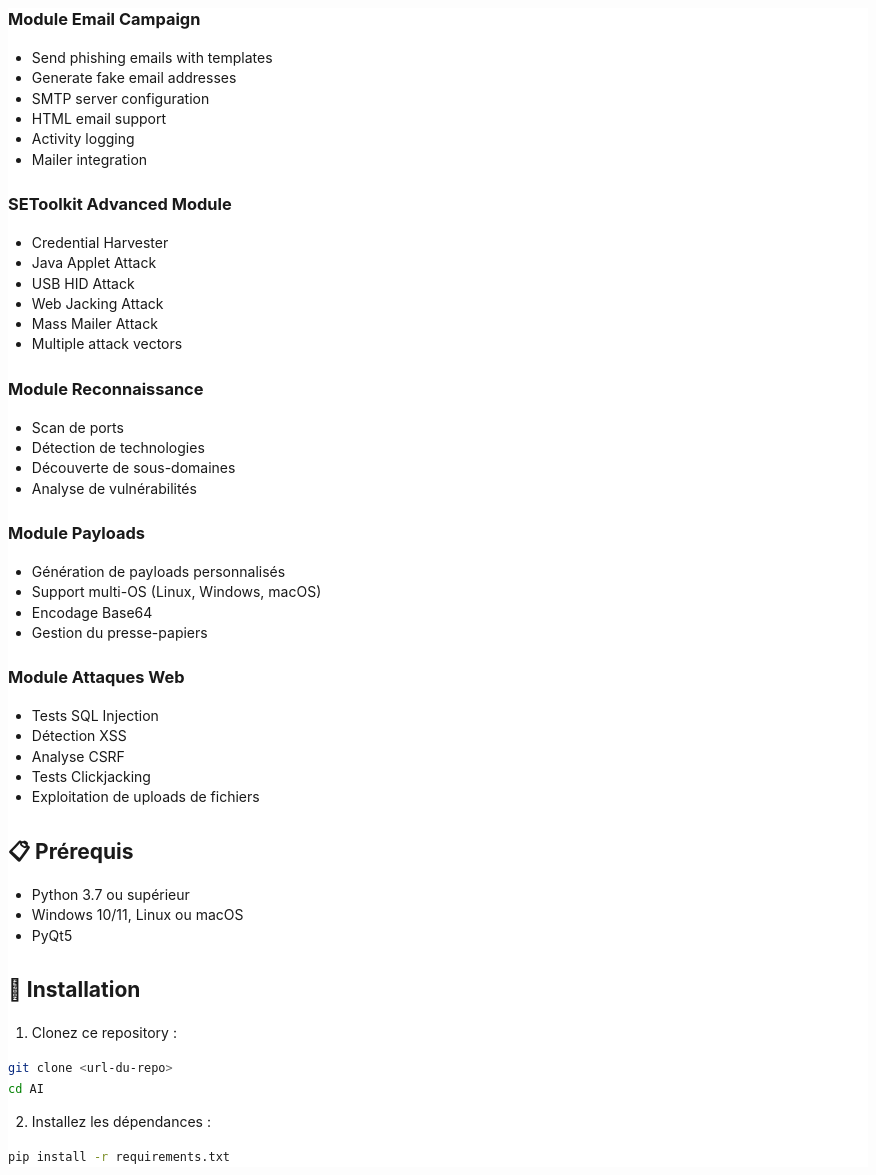 ### Module Email Campaign
- Send phishing emails with templates
- Generate fake email addresses
- SMTP server configuration
- HTML email support
- Activity logging
- Mailer integration

### SEToolkit Advanced Module
- Credential Harvester
- Java Applet Attack
- USB HID Attack
- Web Jacking Attack
- Mass Mailer Attack
- Multiple attack vectors

### Module Reconnaissance
- Scan de ports
- Détection de technologies
- Découverte de sous-domaines
- Analyse de vulnérabilités

### Module Payloads
- Génération de payloads personnalisés
- Support multi-OS (Linux, Windows, macOS)
- Encodage Base64
- Gestion du presse-papiers

### Module Attaques Web
- Tests SQL Injection
- Détection XSS
- Analyse CSRF
- Tests Clickjacking
- Exploitation de uploads de fichiers

## 📋 Prérequis

- Python 3.7 ou supérieur
- Windows 10/11, Linux ou macOS
- PyQt5

## 🔧 Installation

1. Clonez ce repository :
```bash
git clone <url-du-repo>
cd AI
```

2. Installez les dépendances :
```bash
pip install -r requirements.txt
```
